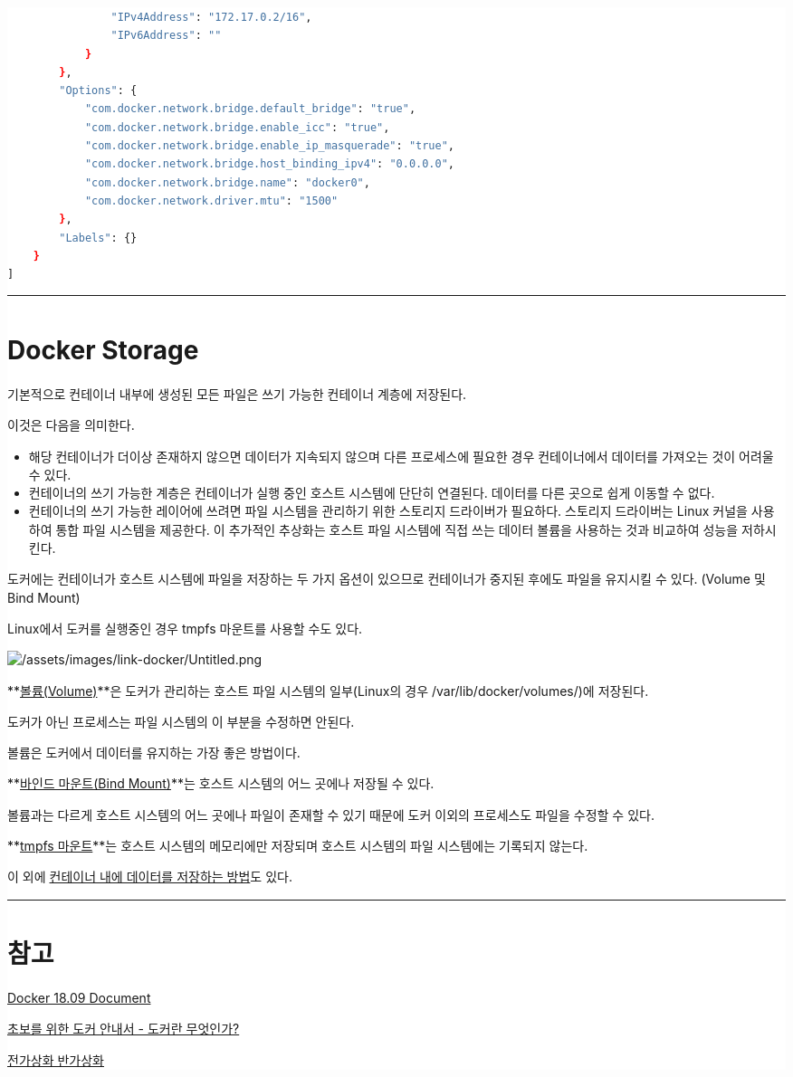 ```bash
                "IPv4Address": "172.17.0.2/16",
                "IPv6Address": ""
            }
        },
        "Options": {
            "com.docker.network.bridge.default_bridge": "true",
            "com.docker.network.bridge.enable_icc": "true",
            "com.docker.network.bridge.enable_ip_masquerade": "true",
            "com.docker.network.bridge.host_binding_ipv4": "0.0.0.0",
            "com.docker.network.bridge.name": "docker0",
            "com.docker.network.driver.mtu": "1500"
        },
        "Labels": {}
    }
]
```

---

# Docker Storage

기본적으로 컨테이너 내부에 생성된 모든 파일은 쓰기 가능한 컨테이너 계층에 저장된다.

이것은 다음을 의미한다.

- 해당 컨테이너가 더이상 존재하지 않으면 데이터가 지속되지 않으며 다른 프로세스에 필요한 경우 컨테이너에서 데이터를 가져오는 것이 어려울 수 있다.
- 컨테이너의 쓰기 가능한 계층은 컨테이너가 실행 중인 호스트 시스템에 단단히 연결된다. 데이터를 다른 곳으로 쉽게 이동할 수 없다.
- 컨테이너의 쓰기 가능한 레이어에 쓰려면 파일 시스템을 관리하기 위한 스토리지 드라이버가 필요하다. 스토리지 드라이버는 Linux 커널을 사용하여 통합 파일 시스템을 제공한다. 이 추가적인 추상화는 호스트 파일 시스템에 직접 쓰는 데이터 볼륨을 사용하는 것과 비교하여 성능을 저하시킨다.

도커에는 컨테이너가 호스트 시스템에 파일을 저장하는 두 가지 옵션이 있으므로 컨테이너가 중지된 후에도 파일을 유지시킬 수 있다. (Volume 및 Bind Mount)

Linux에서 도커를 실행중인 경우 tmpfs 마운트를 사용할 수도 있다.

![/assets/images/link-docker/Untitled.png](https://blog.dnd.ac/assets/images/link-docker/Untitled.png)

**[볼륨(Volume)](https://docs.docker.com/v18.09/storage/volumes/)**은 도커가 관리하는 호스트 파일 시스템의 일부(Linux의 경우 /var/lib/docker/volumes/)에 저장된다.

도커가 아닌 프로세스는 파일 시스템의 이 부분을 수정하면 안된다.

볼륨은 도커에서 데이터를 유지하는 가장 좋은 방법이다.

**[바인드 마운트(Bind Mount)](https://docs.docker.com/v18.09/storage/bind-mounts/)**는 호스트 시스템의 어느 곳에나 저장될 수 있다.

볼륨과는 다르게 호스트 시스템의 어느 곳에나 파일이 존재할 수 있기 때문에 도커 이외의 프로세스도 파일을 수정할 수 있다.

**[tmpfs 마운트](https://docs.docker.com/v18.09/storage/tmpfs/)**는 호스트 시스템의 메모리에만 저장되며 호스트 시스템의 파일 시스템에는 기록되지 않는다.

이 외에 [컨테이너 내에 데이터를 저장하는 방법](https://docs.docker.com/v18.09/storage/storagedriver/)도 있다.

---

# 참고

[Docker 18.09 Document](https://docs.docker.com/v18.09/engine/docker-overview/)

[초보를 위한 도커 안내서 - 도커란 무엇인가?](https://subicura.com/2017/01/19/docker-guide-for-beginners-1.html)

[전가상화 반가상화](https://blog.naver.com/alice_k106/220218878967)

